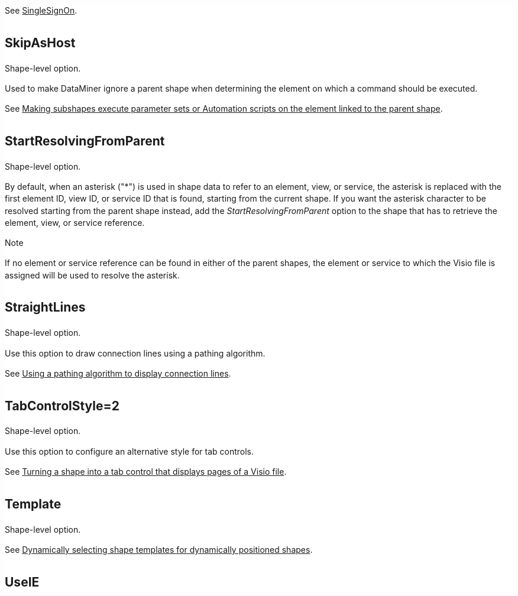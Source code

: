 See [SingleSignOn](xref:Linking_a_shape_to_a_webpage#singlesignon).

## SkipAsHost

Shape-level option.

Used to make DataMiner ignore a parent shape when determining the element on which a command should be executed.

See [Making subshapes execute parameter sets or Automation scripts on the element linked to the parent shape](xref:Grouping_shapes#making-subshapes-execute-parameter-sets-or-automation-scripts-on-the-element-linked-to-the-parent-shape).

## StartResolvingFromParent

Shape-level option.

By default, when an asterisk ("\*") is used in shape data to refer to an element, view, or service, the asterisk is replaced with the first element ID, view ID, or service ID that is found, starting from the current shape. If you want the asterisk character to be resolved starting from the parent shape instead, add the *StartResolvingFromParent* option to the shape that has to retrieve the element, view, or service reference.

> [!NOTE]
> If no element or service reference can be found in either of the parent shapes, the element or service to which the Visio file is assigned will be used to resolve the asterisk.

## StraightLines

Shape-level option.

Use this option to draw connection lines using a pathing algorithm.

See [Using a pathing algorithm to display connection lines](xref:Options_for_displaying_DCF_connections#using-a-pathing-algorithm-to-display-connection-lines).

## TabControlStyle=2

Shape-level option.

Use this option to configure an alternative style for tab controls.

See [Turning a shape into a tab control that displays pages of a Visio file](xref:Turning_a_shape_into_a_tab_control_that_displays_pages_of_a_Visio_file).

## Template

Shape-level option.

See [Dynamically selecting shape templates for dynamically positioned shapes](xref:Positioning_shapes_dynamically1#dynamically-selecting-shape-templates-for-dynamically-positioned-shapes).

## UseIE
